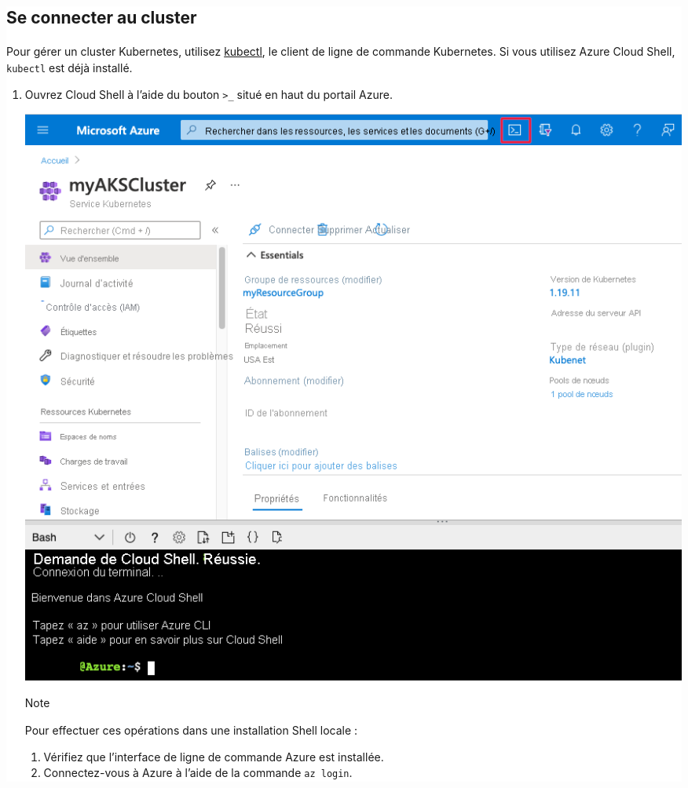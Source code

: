 ## <a name="connect-to-the-cluster"></a>Se connecter au cluster

Pour gérer un cluster Kubernetes, utilisez [kubectl][kubectl], le client de ligne de commande Kubernetes. Si vous utilisez Azure Cloud Shell, `kubectl` est déjà installé. 

1. Ouvrez Cloud Shell à l’aide du bouton `>_` situé en haut du portail Azure.

    ![Ouvrez Azure Cloud Shell dans le portail](media/kubernetes-walkthrough-portal/aks-cloud-shell.png)

    > [!NOTE]
    > Pour effectuer ces opérations dans une installation Shell locale :
    > 1. Vérifiez que l’interface de ligne de commande Azure est installée.
    > 2. Connectez-vous à Azure à l’aide de la commande `az login`.


[azure-vote-app]: https://github.com/Azure-Samples/azure-voting-app-redis.git
[kubectl]: https://kubernetes.io/docs/user-guide/kubectl/
[kubectl-apply]: https://kubernetes.io/docs/reference/generated/kubectl/kubectl-commands#apply
[kubectl-get]: https://kubernetes.io/docs/reference/generated/kubectl/kubectl-commands#get
[kubernetes-documentation]: https://kubernetes.io/docs/home/
[kubernetes-concepts]: concepts-clusters-workloads.md
[az-aks-get-credentials]: /cli/azure/aks#az-aks-get-credentials
[az-aks-delete]: /cli/azure/aks#az-aks-delete
[aks-monitor]: ../azure-monitor/containers/container-insights-overview.md
[aks-network]: ./concepts-network.md
[aks-tutorial]: ./tutorial-kubernetes-prepare-app.md
[http-routing]: ./http-application-routing.md
[sp-delete]: kubernetes-service-principal.md#additional-considerations